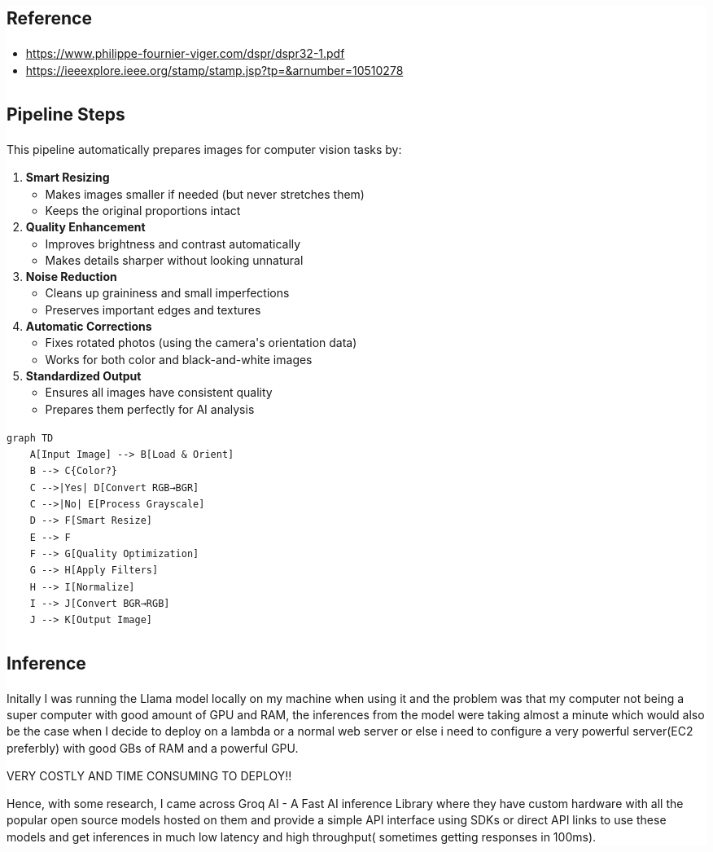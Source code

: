 ## Reference

- https://www.philippe-fournier-viger.com/dspr/dspr32-1.pdf
- https://ieeexplore.ieee.org/stamp/stamp.jsp?tp=&arnumber=10510278

## Pipeline Steps

This pipeline automatically prepares images for computer vision tasks by:

1. **Smart Resizing**
    - Makes images smaller if needed (but never stretches them)
    - Keeps the original proportions intact
2. **Quality Enhancement**
    - Improves brightness and contrast automatically
    - Makes details sharper without looking unnatural
3. **Noise Reduction**
    - Cleans up graininess and small imperfections
    - Preserves important edges and textures
4. **Automatic Corrections**
    - Fixes rotated photos (using the camera's orientation data)
    - Works for both color and black-and-white images
5. **Standardized Output**
    - Ensures all images have consistent quality
    - Prepares them perfectly for AI analysis

```mermaid
graph TD
    A[Input Image] --> B[Load & Orient]
    B --> C{Color?}
    C -->|Yes| D[Convert RGB→BGR]
    C -->|No| E[Process Grayscale]
    D --> F[Smart Resize]
    E --> F
    F --> G[Quality Optimization]
    G --> H[Apply Filters]
    H --> I[Normalize]
    I --> J[Convert BGR→RGB]
    J --> K[Output Image]
```

## Inference 

Initally I was running the Llama model locally on my machine when using it and the problem was that my computer not being a super computer with good amount of GPU and RAM, the inferences from the model were taking almost a minute which would also be the case when I decide to deploy on a lambda or a normal web server or else i need to configure a very powerful server(EC2 preferbly) with good GBs of RAM and a powerful GPU.

VERY COSTLY AND TIME CONSUMING TO DEPLOY!!

Hence, with some research, I came across Groq AI - A Fast AI inference Library where they have custom hardware with all the popular open source models hosted on them and provide a simple API interface using SDKs or direct API links to use these models and get inferences in much low latency and high throughput( sometimes getting responses in 100ms).
